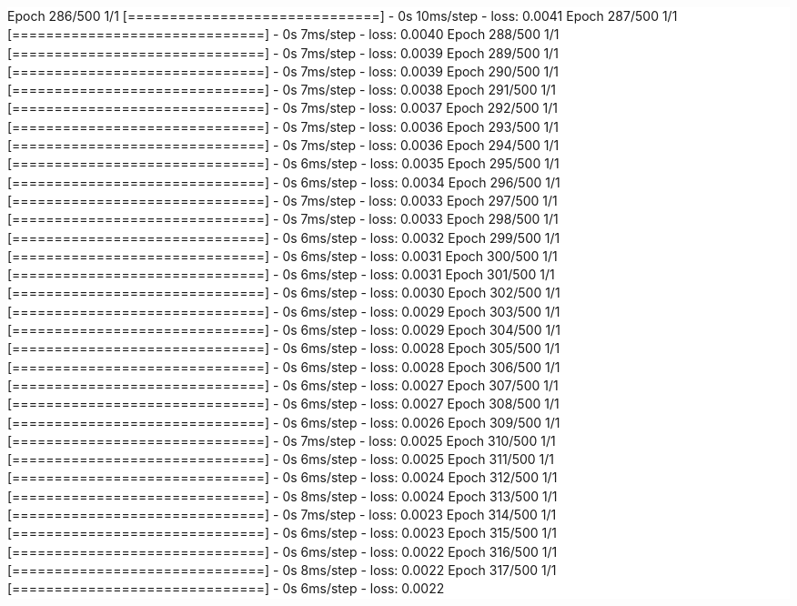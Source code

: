 Epoch 286/500
1/1 [==============================] - 0s 10ms/step - loss: 0.0041
Epoch 287/500
1/1 [==============================] - 0s 7ms/step - loss: 0.0040
Epoch 288/500
1/1 [==============================] - 0s 7ms/step - loss: 0.0039
Epoch 289/500
1/1 [==============================] - 0s 7ms/step - loss: 0.0039
Epoch 290/500
1/1 [==============================] - 0s 7ms/step - loss: 0.0038
Epoch 291/500
1/1 [==============================] - 0s 7ms/step - loss: 0.0037
Epoch 292/500
1/1 [==============================] - 0s 7ms/step - loss: 0.0036
Epoch 293/500
1/1 [==============================] - 0s 7ms/step - loss: 0.0036
Epoch 294/500
1/1 [==============================] - 0s 6ms/step - loss: 0.0035
Epoch 295/500
1/1 [==============================] - 0s 6ms/step - loss: 0.0034
Epoch 296/500
1/1 [==============================] - 0s 7ms/step - loss: 0.0033
Epoch 297/500
1/1 [==============================] - 0s 7ms/step - loss: 0.0033
Epoch 298/500
1/1 [==============================] - 0s 6ms/step - loss: 0.0032
Epoch 299/500
1/1 [==============================] - 0s 6ms/step - loss: 0.0031
Epoch 300/500
1/1 [==============================] - 0s 6ms/step - loss: 0.0031
Epoch 301/500
1/1 [==============================] - 0s 6ms/step - loss: 0.0030
Epoch 302/500
1/1 [==============================] - 0s 6ms/step - loss: 0.0029
Epoch 303/500
1/1 [==============================] - 0s 6ms/step - loss: 0.0029
Epoch 304/500
1/1 [==============================] - 0s 6ms/step - loss: 0.0028
Epoch 305/500
1/1 [==============================] - 0s 6ms/step - loss: 0.0028
Epoch 306/500
1/1 [==============================] - 0s 6ms/step - loss: 0.0027
Epoch 307/500
1/1 [==============================] - 0s 6ms/step - loss: 0.0027
Epoch 308/500
1/1 [==============================] - 0s 6ms/step - loss: 0.0026
Epoch 309/500
1/1 [==============================] - 0s 7ms/step - loss: 0.0025
Epoch 310/500
1/1 [==============================] - 0s 6ms/step - loss: 0.0025
Epoch 311/500
1/1 [==============================] - 0s 6ms/step - loss: 0.0024
Epoch 312/500
1/1 [==============================] - 0s 8ms/step - loss: 0.0024
Epoch 313/500
1/1 [==============================] - 0s 7ms/step - loss: 0.0023
Epoch 314/500
1/1 [==============================] - 0s 6ms/step - loss: 0.0023
Epoch 315/500
1/1 [==============================] - 0s 6ms/step - loss: 0.0022
Epoch 316/500
1/1 [==============================] - 0s 8ms/step - loss: 0.0022
Epoch 317/500
1/1 [==============================] - 0s 6ms/step - loss: 0.0022